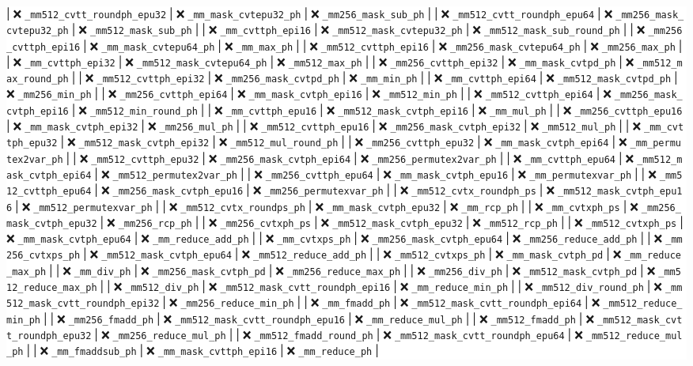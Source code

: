 | ❌ `_mm512_cvtt_roundph_epu32` | ❌ `_mm_mask_cvtepu32_ph`           | ❌ `_mm256_mask_sub_ph`              |
| ❌ `_mm512_cvtt_roundph_epu64` | ❌ `_mm256_mask_cvtepu32_ph`        | ❌ `_mm512_mask_sub_ph`              |
| ❌ `_mm_cvttph_epi16`          | ❌ `_mm512_mask_cvtepu32_ph`        | ❌ `_mm512_mask_sub_round_ph`        |
| ❌ `_mm256_cvttph_epi16`       | ❌ `_mm_mask_cvtepu64_ph`           | ❌ `_mm_max_ph`                      |
| ❌ `_mm512_cvttph_epi16`       | ❌ `_mm256_mask_cvtepu64_ph`        | ❌ `_mm256_max_ph`                   |
| ❌ `_mm_cvttph_epi32`          | ❌ `_mm512_mask_cvtepu64_ph`        | ❌ `_mm512_max_ph`                   |
| ❌ `_mm256_cvttph_epi32`       | ❌ `_mm_mask_cvtpd_ph`              | ❌ `_mm512_max_round_ph`             |
| ❌ `_mm512_cvttph_epi32`       | ❌ `_mm256_mask_cvtpd_ph`           | ❌ `_mm_min_ph`                      |
| ❌ `_mm_cvttph_epi64`          | ❌ `_mm512_mask_cvtpd_ph`           | ❌ `_mm256_min_ph`                   |
| ❌ `_mm256_cvttph_epi64`       | ❌ `_mm_mask_cvtph_epi16`           | ❌ `_mm512_min_ph`                   |
| ❌ `_mm512_cvttph_epi64`       | ❌ `_mm256_mask_cvtph_epi16`        | ❌ `_mm512_min_round_ph`             |
| ❌ `_mm_cvttph_epu16`          | ❌ `_mm512_mask_cvtph_epi16`        | ❌ `_mm_mul_ph`                      |
| ❌ `_mm256_cvttph_epu16`       | ❌ `_mm_mask_cvtph_epi32`           | ❌ `_mm256_mul_ph`                   |
| ❌ `_mm512_cvttph_epu16`       | ❌ `_mm256_mask_cvtph_epi32`        | ❌ `_mm512_mul_ph`                   |
| ❌ `_mm_cvttph_epu32`          | ❌ `_mm512_mask_cvtph_epi32`        | ❌ `_mm512_mul_round_ph`             |
| ❌ `_mm256_cvttph_epu32`       | ❌ `_mm_mask_cvtph_epi64`           | ❌ `_mm_permutex2var_ph`             |
| ❌ `_mm512_cvttph_epu32`       | ❌ `_mm256_mask_cvtph_epi64`        | ❌ `_mm256_permutex2var_ph`          |
| ❌ `_mm_cvttph_epu64`          | ❌ `_mm512_mask_cvtph_epi64`        | ❌ `_mm512_permutex2var_ph`          |
| ❌ `_mm256_cvttph_epu64`       | ❌ `_mm_mask_cvtph_epu16`           | ❌ `_mm_permutexvar_ph`              |
| ❌ `_mm512_cvttph_epu64`       | ❌ `_mm256_mask_cvtph_epu16`        | ❌ `_mm256_permutexvar_ph`           |
| ❌ `_mm512_cvtx_roundph_ps`    | ❌ `_mm512_mask_cvtph_epu16`        | ❌ `_mm512_permutexvar_ph`           |
| ❌ `_mm512_cvtx_roundps_ph`    | ❌ `_mm_mask_cvtph_epu32`           | ❌ `_mm_rcp_ph`                      |
| ❌ `_mm_cvtxph_ps`             | ❌ `_mm256_mask_cvtph_epu32`        | ❌ `_mm256_rcp_ph`                   |
| ❌ `_mm256_cvtxph_ps`          | ❌ `_mm512_mask_cvtph_epu32`        | ❌ `_mm512_rcp_ph`                   |
| ❌ `_mm512_cvtxph_ps`          | ❌ `_mm_mask_cvtph_epu64`           | ❌ `_mm_reduce_add_ph`               |
| ❌ `_mm_cvtxps_ph`             | ❌ `_mm256_mask_cvtph_epu64`        | ❌ `_mm256_reduce_add_ph`            |
| ❌ `_mm256_cvtxps_ph`          | ❌ `_mm512_mask_cvtph_epu64`        | ❌ `_mm512_reduce_add_ph`            |
| ❌ `_mm512_cvtxps_ph`          | ❌ `_mm_mask_cvtph_pd`              | ❌ `_mm_reduce_max_ph`               |
| ❌ `_mm_div_ph`                | ❌ `_mm256_mask_cvtph_pd`           | ❌ `_mm256_reduce_max_ph`            |
| ❌ `_mm256_div_ph`             | ❌ `_mm512_mask_cvtph_pd`           | ❌ `_mm512_reduce_max_ph`            |
| ❌ `_mm512_div_ph`             | ❌ `_mm512_mask_cvtt_roundph_epi16` | ❌ `_mm_reduce_min_ph`               |
| ❌ `_mm512_div_round_ph`       | ❌ `_mm512_mask_cvtt_roundph_epi32` | ❌ `_mm256_reduce_min_ph`            |
| ❌ `_mm_fmadd_ph`              | ❌ `_mm512_mask_cvtt_roundph_epi64` | ❌ `_mm512_reduce_min_ph`            |
| ❌ `_mm256_fmadd_ph`           | ❌ `_mm512_mask_cvtt_roundph_epu16` | ❌ `_mm_reduce_mul_ph`               |
| ❌ `_mm512_fmadd_ph`           | ❌ `_mm512_mask_cvtt_roundph_epu32` | ❌ `_mm256_reduce_mul_ph`            |
| ❌ `_mm512_fmadd_round_ph`     | ❌ `_mm512_mask_cvtt_roundph_epu64` | ❌ `_mm512_reduce_mul_ph`            |
| ❌ `_mm_fmaddsub_ph`           | ❌ `_mm_mask_cvttph_epi16`          | ❌ `_mm_reduce_ph`                   |